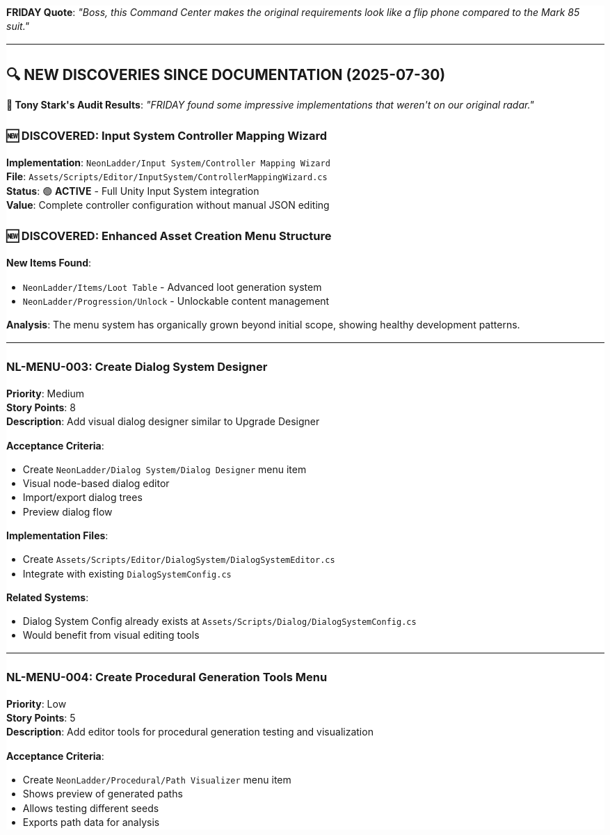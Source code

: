 **FRIDAY Quote**: *"Boss, this Command Center makes the original requirements look like a flip phone compared to the Mark 85 suit."*

---

## 🔍 NEW DISCOVERIES SINCE DOCUMENTATION (2025-07-30)

**🦾 Tony Stark's Audit Results**: *"FRIDAY found some impressive implementations that weren't on our original radar."*

### 🆕 DISCOVERED: Input System Controller Mapping Wizard
**Implementation**: `NeonLadder/Input System/Controller Mapping Wizard`  
**File**: `Assets/Scripts/Editor/InputSystem/ControllerMappingWizard.cs`  
**Status**: 🟢 **ACTIVE** - Full Unity Input System integration  
**Value**: Complete controller configuration without manual JSON editing

### 🆕 DISCOVERED: Enhanced Asset Creation Menu Structure
**New Items Found**:
- `NeonLadder/Items/Loot Table` - Advanced loot generation system
- `NeonLadder/Progression/Unlock` - Unlockable content management

**Analysis**: The menu system has organically grown beyond initial scope, showing healthy development patterns.

---

### NL-MENU-003: Create Dialog System Designer
**Priority**: Medium  
**Story Points**: 8  
**Description**: Add visual dialog designer similar to Upgrade Designer

**Acceptance Criteria**:
- Create `NeonLadder/Dialog System/Dialog Designer` menu item
- Visual node-based dialog editor
- Import/export dialog trees
- Preview dialog flow

**Implementation Files**:
- Create `Assets/Scripts/Editor/DialogSystem/DialogSystemEditor.cs`
- Integrate with existing `DialogSystemConfig.cs`

**Related Systems**:
- Dialog System Config already exists at `Assets/Scripts/Dialog/DialogSystemConfig.cs`
- Would benefit from visual editing tools

---

### NL-MENU-004: Create Procedural Generation Tools Menu
**Priority**: Low  
**Story Points**: 5  
**Description**: Add editor tools for procedural generation testing and visualization

**Acceptance Criteria**:
- Create `NeonLadder/Procedural/Path Visualizer` menu item
- Shows preview of generated paths
- Allows testing different seeds
- Exports path data for analysis
